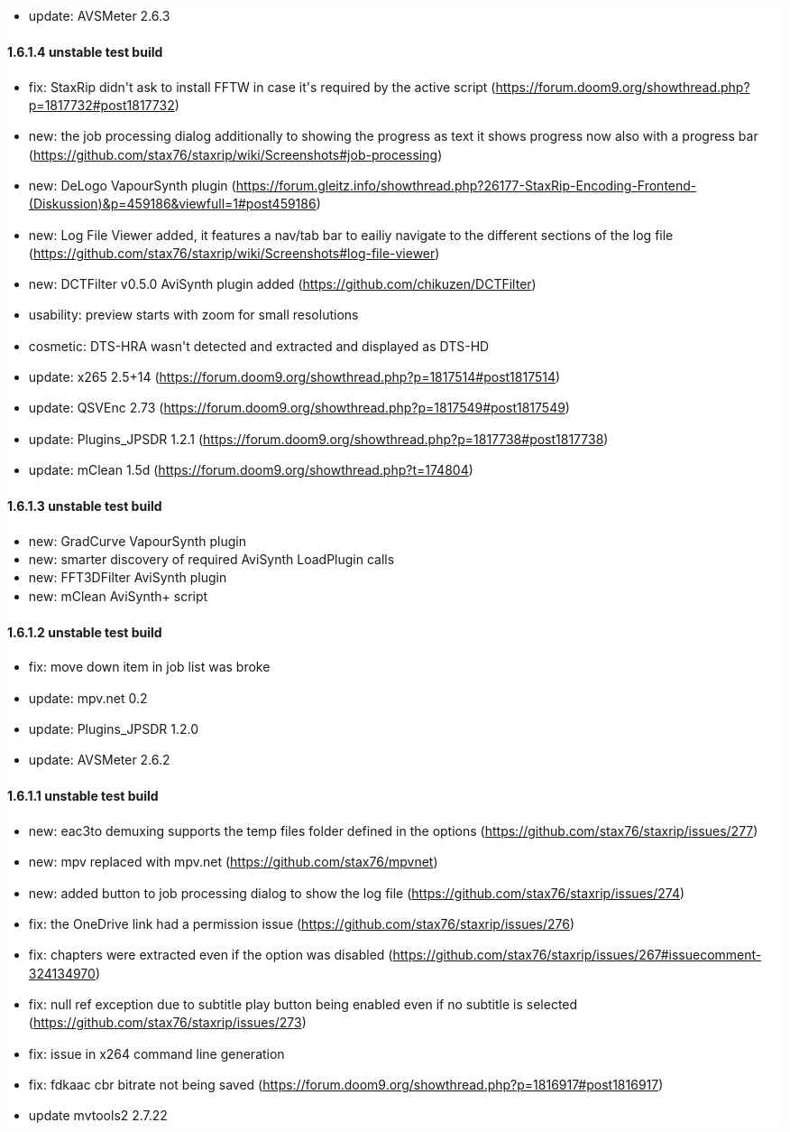 - update: AVSMeter 2.6.3

#### 1.6.1.4 unstable test build

- fix: StaxRip didn't ask to install FFTW in case it's required by the active script (https://forum.doom9.org/showthread.php?p=1817732#post1817732)

- new: the job processing dialog additionally to showing the progress as text it shows progress now also with a progress bar (https://github.com/stax76/staxrip/wiki/Screenshots#job-processing)
- new: DeLogo VapourSynth plugin (https://forum.gleitz.info/showthread.php?26177-StaxRip-Encoding-Frontend-(Diskussion)&p=459186&viewfull=1#post459186)
- new: Log File Viewer added, it features a nav/tab bar to eailiy navigate to the different sections of the log file (https://github.com/stax76/staxrip/wiki/Screenshots#log-file-viewer)
- new: DCTFilter v0.5.0 AviSynth plugin added (https://github.com/chikuzen/DCTFilter)

- usability: preview starts with zoom for small resolutions
- cosmetic: DTS-HRA wasn't detected and extracted and displayed as DTS-HD

- update: x265 2.5+14 (https://forum.doom9.org/showthread.php?p=1817514#post1817514)
- update: QSVEnc 2.73 (https://forum.doom9.org/showthread.php?p=1817549#post1817549)
- update: Plugins_JPSDR 1.2.1 (https://forum.doom9.org/showthread.php?p=1817738#post1817738)
- update: mClean 1.5d (https://forum.doom9.org/showthread.php?t=174804)

#### 1.6.1.3 unstable test build

- new: GradCurve VapourSynth plugin
- new: smarter discovery of required AviSynth LoadPlugin calls
- new: FFT3DFilter AviSynth plugin
- new: mClean AviSynth+ script

#### 1.6.1.2 unstable test build

- fix: move down item in job list was broke

- update: mpv.net 0.2
- update: Plugins_JPSDR 1.2.0
- update: AVSMeter 2.6.2

#### 1.6.1.1 unstable test build

- new: eac3to demuxing supports the temp files folder defined in the options (https://github.com/stax76/staxrip/issues/277)
- new: mpv replaced with mpv.net (https://github.com/stax76/mpvnet)
- new: added button to job processing dialog to show the log file (https://github.com/stax76/staxrip/issues/274)

- fix: the OneDrive link had a permission issue (https://github.com/stax76/staxrip/issues/276)
- fix: chapters were extracted even if the option was disabled (https://github.com/stax76/staxrip/issues/267#issuecomment-324134970)
- fix: null ref exception due to subtitle play button being enabled even if no subtitle is selected (https://github.com/stax76/staxrip/issues/273)
- fix: issue in x264 command line generation
- fix: fdkaac cbr bitrate not being saved (https://forum.doom9.org/showthread.php?p=1816917#post1816917)

- update mvtools2 2.7.22
